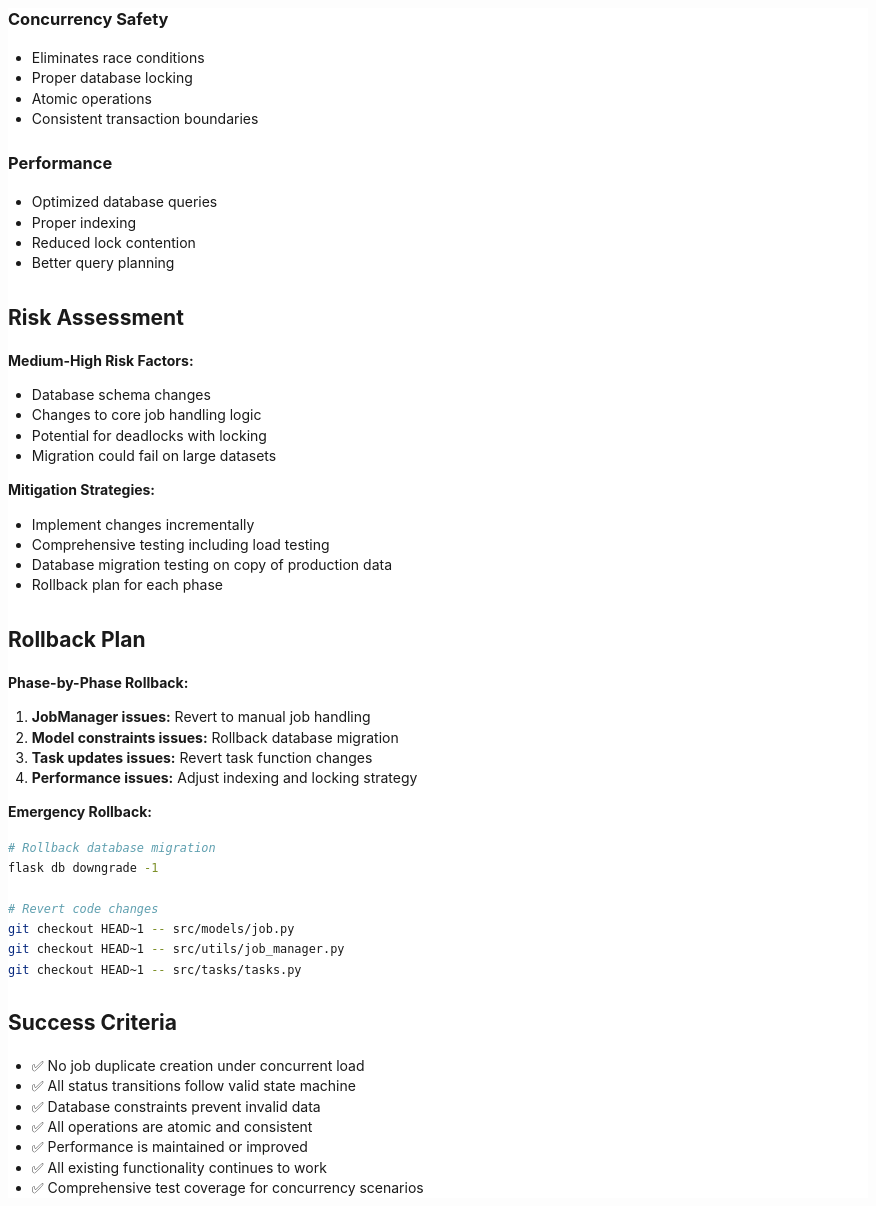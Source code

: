 ### Concurrency Safety
- Eliminates race conditions
- Proper database locking
- Atomic operations
- Consistent transaction boundaries

### Performance
- Optimized database queries
- Proper indexing
- Reduced lock contention
- Better query planning

## Risk Assessment

**Medium-High Risk Factors:**
- Database schema changes
- Changes to core job handling logic
- Potential for deadlocks with locking
- Migration could fail on large datasets

**Mitigation Strategies:**
- Implement changes incrementally
- Comprehensive testing including load testing
- Database migration testing on copy of production data
- Rollback plan for each phase

## Rollback Plan

**Phase-by-Phase Rollback:**
1. **JobManager issues:** Revert to manual job handling
2. **Model constraints issues:** Rollback database migration
3. **Task updates issues:** Revert task function changes
4. **Performance issues:** Adjust indexing and locking strategy

**Emergency Rollback:**
```bash
# Rollback database migration
flask db downgrade -1

# Revert code changes
git checkout HEAD~1 -- src/models/job.py
git checkout HEAD~1 -- src/utils/job_manager.py
git checkout HEAD~1 -- src/tasks/tasks.py
```

## Success Criteria

- ✅ No job duplicate creation under concurrent load
- ✅ All status transitions follow valid state machine
- ✅ Database constraints prevent invalid data
- ✅ All operations are atomic and consistent
- ✅ Performance is maintained or improved
- ✅ All existing functionality continues to work
- ✅ Comprehensive test coverage for concurrency scenarios
